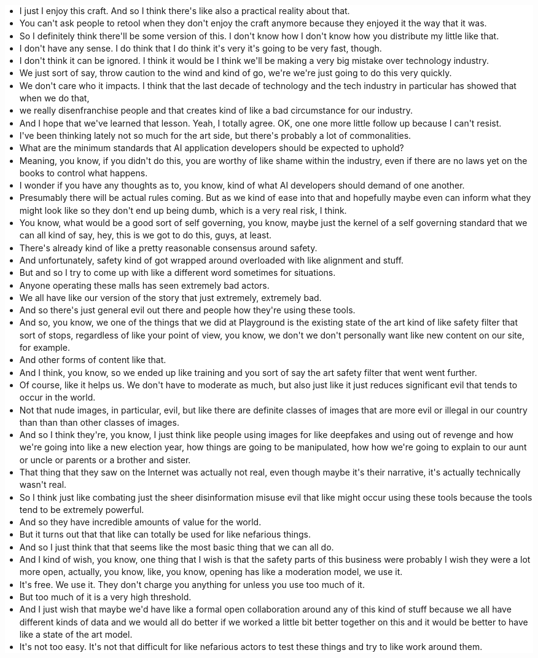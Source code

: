 *  I just I enjoy this craft. And so I think there's like also a practical reality about that.
*  You can't ask people to retool when they don't enjoy the craft anymore because they enjoyed it the way that it was.
*  So I definitely think there'll be some version of this. I don't know how I don't know how you distribute my little like that.
*  I don't have any sense. I do think that I do think it's very it's going to be very fast, though.
*  I don't think it can be ignored. I think it would be I think we'll be making a very big mistake over technology industry.
*  We just sort of say, throw caution to the wind and kind of go, we're we're just going to do this very quickly.
*  We don't care who it impacts. I think that the last decade of technology and the tech industry in particular has showed that when we do that,
*  we really disenfranchise people and that creates kind of like a bad circumstance for our industry.
*  And I hope that we've learned that lesson. Yeah, I totally agree. OK, one one more little follow up because I can't resist.
*  I've been thinking lately not so much for the art side, but there's probably a lot of commonalities.
*  What are the minimum standards that AI application developers should be expected to uphold?
*  Meaning, you know, if you didn't do this, you are worthy of like shame within the industry, even if there are no laws yet on the books to control what happens.
*  I wonder if you have any thoughts as to, you know, kind of what AI developers should demand of one another.
*  Presumably there will be actual rules coming. But as we kind of ease into that and hopefully maybe even can inform what they might look like so they don't end up being dumb, which is a very real risk, I think.
*  You know, what would be a good sort of self governing, you know, maybe just the kernel of a self governing standard that we can all kind of say, hey, this is we got to do this, guys, at least.
*  There's already kind of like a pretty reasonable consensus around safety.
*  And unfortunately, safety kind of got wrapped around overloaded with like alignment and stuff.
*  But and so I try to come up with like a different word sometimes for situations.
*  Anyone operating these malls has seen extremely bad actors.
*  We all have like our version of the story that just extremely, extremely bad.
*  And so there's just general evil out there and people how they're using these tools.
*  And so, you know, we one of the things that we did at Playground is the existing state of the art kind of like safety filter that sort of stops, regardless of like your point of view, you know, we don't we don't personally want like new content on our site, for example.
*  And other forms of content like that.
*  And I think, you know, so we ended up like training and you sort of say the art safety filter that went went further.
*  Of course, like it helps us. We don't have to moderate as much, but also just like it just reduces significant evil that tends to occur in the world.
*  Not that nude images, in particular, evil, but like there are definite classes of images that are more evil or illegal in our country than than than other classes of images.
*  And so I think they're, you know, I just think like people using images for like deepfakes and using out of revenge and how we're going into like a new election year, how things are going to be manipulated, how how we're going to explain to our aunt or uncle or parents or a brother and sister.
*  That thing that they saw on the Internet was actually not real, even though maybe it's their narrative, it's actually technically wasn't real.
*  So I think just like combating just the sheer disinformation misuse evil that like might occur using these tools because the tools tend to be extremely powerful.
*  And so they have incredible amounts of value for the world.
*  But it turns out that that like can totally be used for like nefarious things.
*  And so I just think that that seems like the most basic thing that we can all do.
*  And I kind of wish, you know, one thing that I wish is that the safety parts of this business were probably I wish they were a lot more open, actually, you know, like, you know, opening has like a moderation model, we use it.
*  It's free. We use it. They don't charge you anything for unless you use too much of it.
*  But too much of it is a very high threshold.
*  And I just wish that maybe we'd have like a formal open collaboration around any of this kind of stuff because we all have different kinds of data and we would all do better if we worked a little bit better together on this and it would be better to have like a state of the art model.
*  It's not too easy. It's not that difficult for like nefarious actors to test these things and try to like work around them.